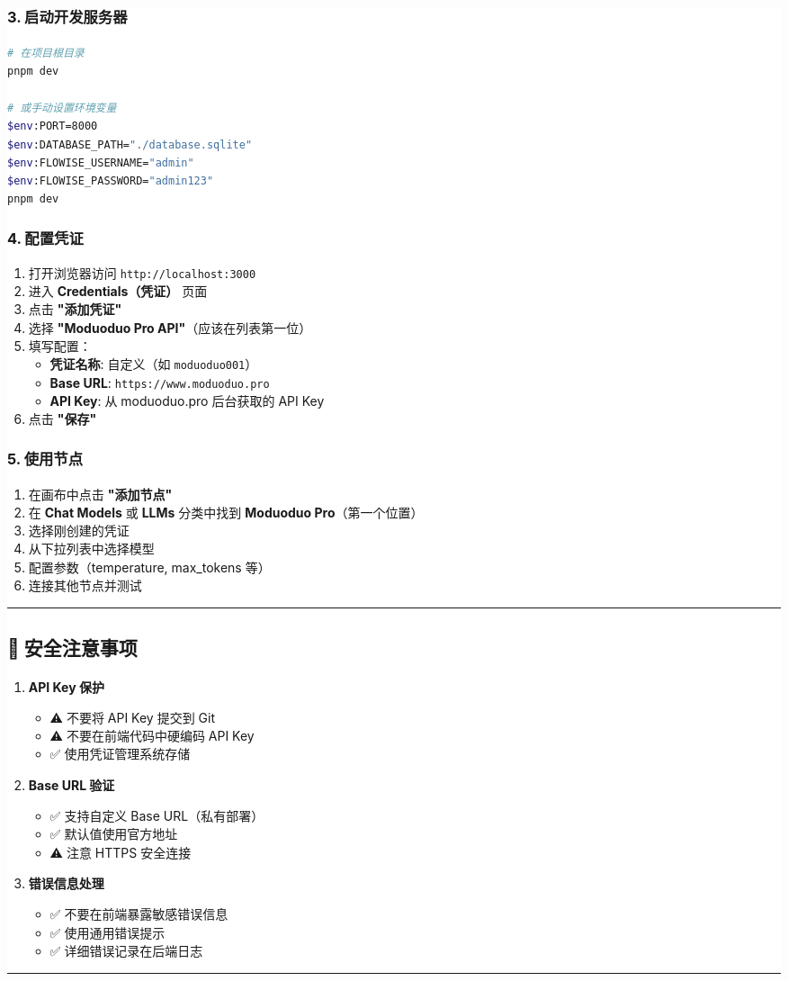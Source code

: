 ### 3. 启动开发服务器

```bash
# 在项目根目录
pnpm dev

# 或手动设置环境变量
$env:PORT=8000
$env:DATABASE_PATH="./database.sqlite"
$env:FLOWISE_USERNAME="admin"
$env:FLOWISE_PASSWORD="admin123"
pnpm dev
```

### 4. 配置凭证

1. 打开浏览器访问 `http://localhost:3000`
2. 进入 **Credentials（凭证）** 页面
3. 点击 **"添加凭证"**
4. 选择 **"Moduoduo Pro API"**（应该在列表第一位）
5. 填写配置：
    - **凭证名称**: 自定义（如 `moduoduo001`）
    - **Base URL**: `https://www.moduoduo.pro`
    - **API Key**: 从 moduoduo.pro 后台获取的 API Key
6. 点击 **"保存"**

### 5. 使用节点

1. 在画布中点击 **"添加节点"**
2. 在 **Chat Models** 或 **LLMs** 分类中找到 **Moduoduo Pro**（第一个位置）
3. 选择刚创建的凭证
4. 从下拉列表中选择模型
5. 配置参数（temperature, max_tokens 等）
6. 连接其他节点并测试

---

## 🔐 安全注意事项

1. **API Key 保护**

    - ⚠️ 不要将 API Key 提交到 Git
    - ⚠️ 不要在前端代码中硬编码 API Key
    - ✅ 使用凭证管理系统存储

2. **Base URL 验证**

    - ✅ 支持自定义 Base URL（私有部署）
    - ✅ 默认值使用官方地址
    - ⚠️ 注意 HTTPS 安全连接

3. **错误信息处理**
    - ✅ 不要在前端暴露敏感错误信息
    - ✅ 使用通用错误提示
    - ✅ 详细错误记录在后端日志

---